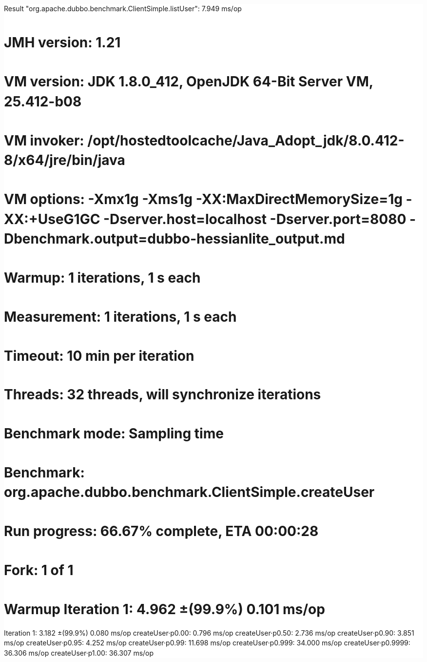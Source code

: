 
Result "org.apache.dubbo.benchmark.ClientSimple.listUser":
  7.949 ms/op


# JMH version: 1.21
# VM version: JDK 1.8.0_412, OpenJDK 64-Bit Server VM, 25.412-b08
# VM invoker: /opt/hostedtoolcache/Java_Adopt_jdk/8.0.412-8/x64/jre/bin/java
# VM options: -Xmx1g -Xms1g -XX:MaxDirectMemorySize=1g -XX:+UseG1GC -Dserver.host=localhost -Dserver.port=8080 -Dbenchmark.output=dubbo-hessianlite_output.md
# Warmup: 1 iterations, 1 s each
# Measurement: 1 iterations, 1 s each
# Timeout: 10 min per iteration
# Threads: 32 threads, will synchronize iterations
# Benchmark mode: Sampling time
# Benchmark: org.apache.dubbo.benchmark.ClientSimple.createUser

# Run progress: 66.67% complete, ETA 00:00:28
# Fork: 1 of 1
# Warmup Iteration   1: 4.962 ±(99.9%) 0.101 ms/op
Iteration   1: 3.182 ±(99.9%) 0.080 ms/op
                 createUser·p0.00:   0.796 ms/op
                 createUser·p0.50:   2.736 ms/op
                 createUser·p0.90:   3.851 ms/op
                 createUser·p0.95:   4.252 ms/op
                 createUser·p0.99:   11.698 ms/op
                 createUser·p0.999:  34.000 ms/op
                 createUser·p0.9999: 36.306 ms/op
                 createUser·p1.00:   36.307 ms/op
